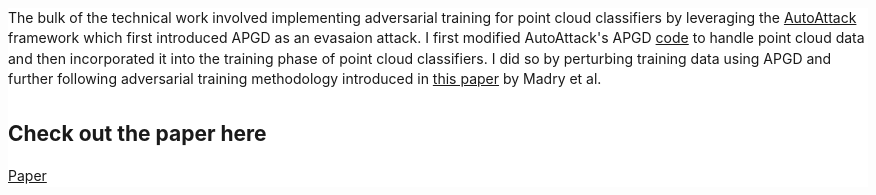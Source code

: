 The bulk of the technical work involved implementing adversarial training for point cloud classifiers by leveraging the [AutoAttack](https://arxiv.org/abs/2003.01690) framework which first introduced APGD as an evasaion attack. I first modified AutoAttack's APGD [code](https://github.com/fra31/auto-attack) to handle point cloud data and then incorporated it into the training phase of point cloud classifiers. I did so by perturbing training data using APGD and further following adversarial training methodology introduced in [this paper](https://arxiv.org/abs/1706.06083) by Madry et al.

## Check out the paper here
[Paper](https://masanakura.github.io/assets/pdf/cse493_report.pdf)
